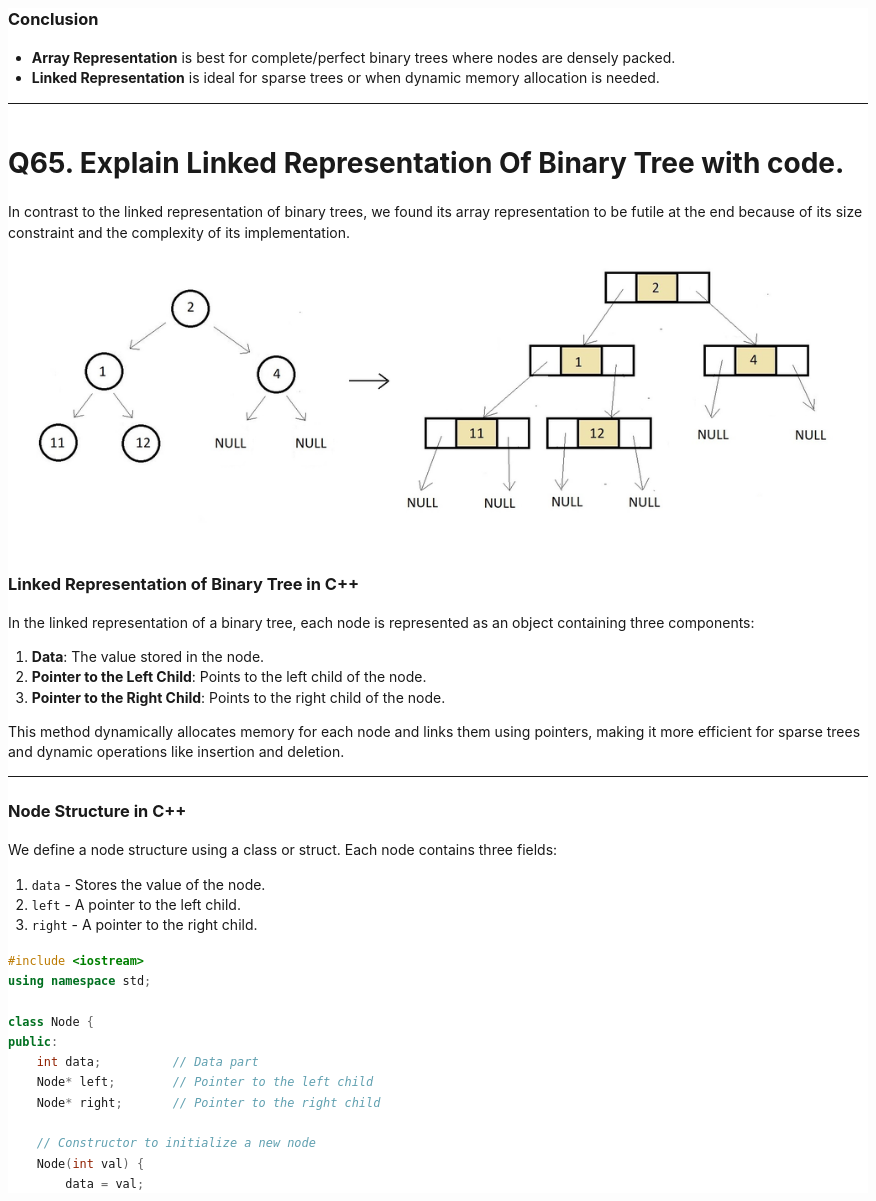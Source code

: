 
### **Conclusion**
- **Array Representation** is best for complete/perfect binary trees where nodes are densely packed.  
- **Linked Representation** is ideal for sparse trees or when dynamic memory allocation is needed.



---

# Q65. Explain Linked Representation Of Binary Tree with code.

In contrast to the linked representation of binary trees, we found its array representation to be futile at the end because of its size constraint and the complexity of its implementation.
<img src="./images/B0.png" >

### Linked Representation of Binary Tree in C++

In the linked representation of a binary tree, each node is represented as an object containing three components:  
1. **Data**: The value stored in the node.  
2. **Pointer to the Left Child**: Points to the left child of the node.  
3. **Pointer to the Right Child**: Points to the right child of the node.  

This method dynamically allocates memory for each node and links them using pointers, making it more efficient for sparse trees and dynamic operations like insertion and deletion.

---

### **Node Structure in C++**
We define a node structure using a class or struct. Each node contains three fields:
1. `data` - Stores the value of the node.  
2. `left` - A pointer to the left child.  
3. `right` - A pointer to the right child.

```cpp
#include <iostream>
using namespace std;

class Node {
public:
    int data;          // Data part
    Node* left;        // Pointer to the left child
    Node* right;       // Pointer to the right child

    // Constructor to initialize a new node
    Node(int val) {
        data = val;
```